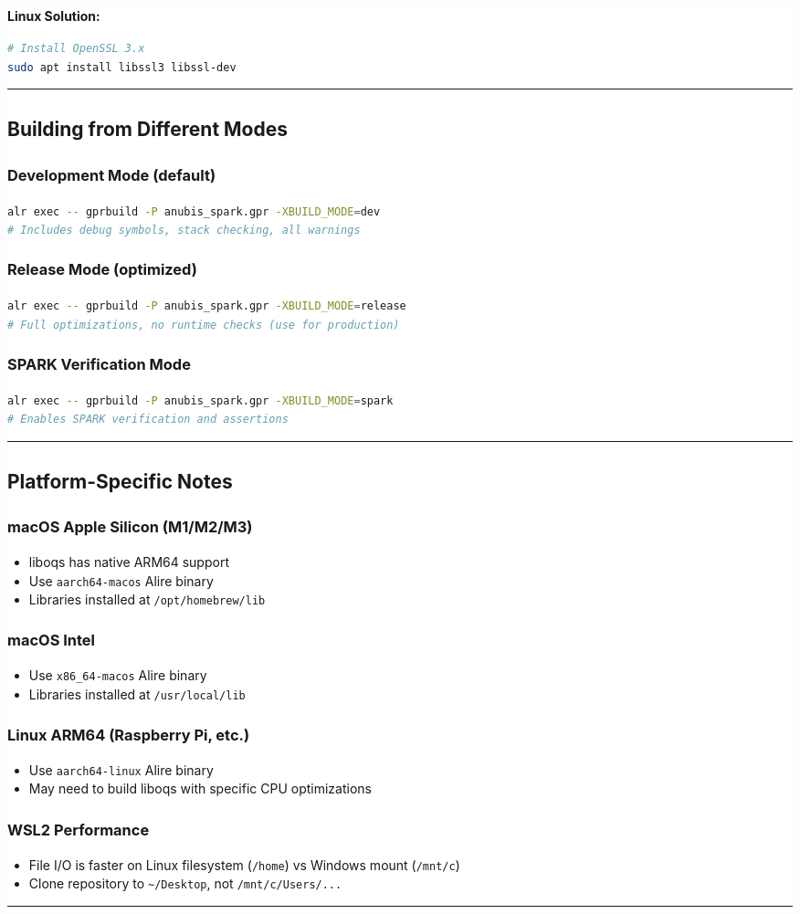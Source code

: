 **Linux Solution:**
```bash
# Install OpenSSL 3.x
sudo apt install libssl3 libssl-dev
```

---

## Building from Different Modes

### Development Mode (default)
```bash
alr exec -- gprbuild -P anubis_spark.gpr -XBUILD_MODE=dev
# Includes debug symbols, stack checking, all warnings
```

### Release Mode (optimized)
```bash
alr exec -- gprbuild -P anubis_spark.gpr -XBUILD_MODE=release
# Full optimizations, no runtime checks (use for production)
```

### SPARK Verification Mode
```bash
alr exec -- gprbuild -P anubis_spark.gpr -XBUILD_MODE=spark
# Enables SPARK verification and assertions
```

---

## Platform-Specific Notes

### macOS Apple Silicon (M1/M2/M3)
- liboqs has native ARM64 support
- Use `aarch64-macos` Alire binary
- Libraries installed at `/opt/homebrew/lib`

### macOS Intel
- Use `x86_64-macos` Alire binary
- Libraries installed at `/usr/local/lib`

### Linux ARM64 (Raspberry Pi, etc.)
- Use `aarch64-linux` Alire binary
- May need to build liboqs with specific CPU optimizations

### WSL2 Performance
- File I/O is faster on Linux filesystem (`/home`) vs Windows mount (`/mnt/c`)
- Clone repository to `~/Desktop`, not `/mnt/c/Users/...`

---
